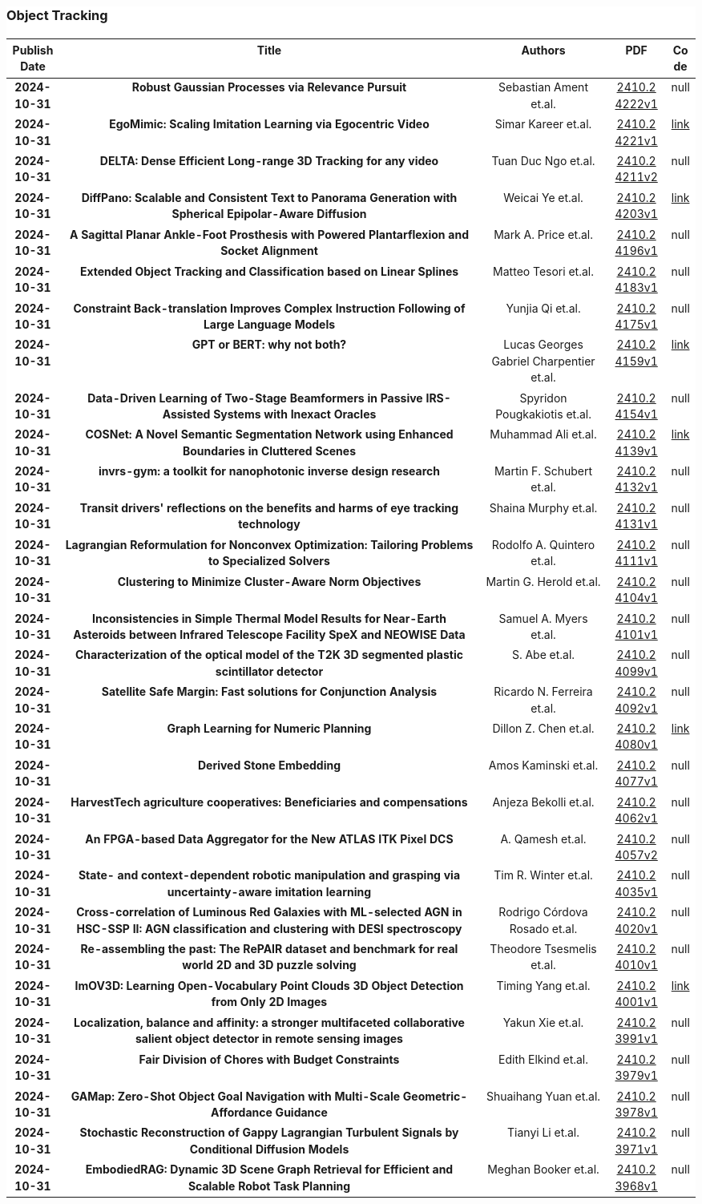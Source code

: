 ### Object Tracking
|Publish Date|Title|Authors|PDF|Code|
| :---: | :---: | :---: | :---: | :---: |
|**2024-10-31**|**Robust Gaussian Processes via Relevance Pursuit**|Sebastian Ament et.al.|[2410.24222v1](http://arxiv.org/abs/2410.24222v1)|null|
|**2024-10-31**|**EgoMimic: Scaling Imitation Learning via Egocentric Video**|Simar Kareer et.al.|[2410.24221v1](http://arxiv.org/abs/2410.24221v1)|[link](https://github.com/SimarKareer/EgoMimic)|
|**2024-10-31**|**DELTA: Dense Efficient Long-range 3D Tracking for any video**|Tuan Duc Ngo et.al.|[2410.24211v2](http://arxiv.org/abs/2410.24211v2)|null|
|**2024-10-31**|**DiffPano: Scalable and Consistent Text to Panorama Generation with Spherical Epipolar-Aware Diffusion**|Weicai Ye et.al.|[2410.24203v1](http://arxiv.org/abs/2410.24203v1)|[link](https://github.com/zju3dv/diffpano)|
|**2024-10-31**|**A Sagittal Planar Ankle-Foot Prosthesis with Powered Plantarflexion and Socket Alignment**|Mark A. Price et.al.|[2410.24196v1](http://arxiv.org/abs/2410.24196v1)|null|
|**2024-10-31**|**Extended Object Tracking and Classification based on Linear Splines**|Matteo Tesori et.al.|[2410.24183v1](http://arxiv.org/abs/2410.24183v1)|null|
|**2024-10-31**|**Constraint Back-translation Improves Complex Instruction Following of Large Language Models**|Yunjia Qi et.al.|[2410.24175v1](http://arxiv.org/abs/2410.24175v1)|null|
|**2024-10-31**|**GPT or BERT: why not both?**|Lucas Georges Gabriel Charpentier et.al.|[2410.24159v1](http://arxiv.org/abs/2410.24159v1)|[link](https://github.com/ltgoslo/gpt-bert)|
|**2024-10-31**|**Data-Driven Learning of Two-Stage Beamformers in Passive IRS-Assisted Systems with Inexact Oracles**|Spyridon Pougkakiotis et.al.|[2410.24154v1](http://arxiv.org/abs/2410.24154v1)|null|
|**2024-10-31**|**COSNet: A Novel Semantic Segmentation Network using Enhanced Boundaries in Cluttered Scenes**|Muhammad Ali et.al.|[2410.24139v1](http://arxiv.org/abs/2410.24139v1)|[link](https://github.com/techmn/cosnet)|
|**2024-10-31**|**invrs-gym: a toolkit for nanophotonic inverse design research**|Martin F. Schubert et.al.|[2410.24132v1](http://arxiv.org/abs/2410.24132v1)|null|
|**2024-10-31**|**Transit drivers' reflections on the benefits and harms of eye tracking technology**|Shaina Murphy et.al.|[2410.24131v1](http://arxiv.org/abs/2410.24131v1)|null|
|**2024-10-31**|**Lagrangian Reformulation for Nonconvex Optimization: Tailoring Problems to Specialized Solvers**|Rodolfo A. Quintero et.al.|[2410.24111v1](http://arxiv.org/abs/2410.24111v1)|null|
|**2024-10-31**|**Clustering to Minimize Cluster-Aware Norm Objectives**|Martin G. Herold et.al.|[2410.24104v1](http://arxiv.org/abs/2410.24104v1)|null|
|**2024-10-31**|**Inconsistencies in Simple Thermal Model Results for Near-Earth Asteroids between Infrared Telescope Facility SpeX and NEOWISE Data**|Samuel A. Myers et.al.|[2410.24101v1](http://arxiv.org/abs/2410.24101v1)|null|
|**2024-10-31**|**Characterization of the optical model of the T2K 3D segmented plastic scintillator detector**|S. Abe et.al.|[2410.24099v1](http://arxiv.org/abs/2410.24099v1)|null|
|**2024-10-31**|**Satellite Safe Margin: Fast solutions for Conjunction Analysis**|Ricardo N. Ferreira et.al.|[2410.24092v1](http://arxiv.org/abs/2410.24092v1)|null|
|**2024-10-31**|**Graph Learning for Numeric Planning**|Dillon Z. Chen et.al.|[2410.24080v1](http://arxiv.org/abs/2410.24080v1)|[link](https://github.com/DillonZChen/goose)|
|**2024-10-31**|**Derived Stone Embedding**|Amos Kaminski et.al.|[2410.24077v1](http://arxiv.org/abs/2410.24077v1)|null|
|**2024-10-31**|**HarvestTech agriculture cooperatives: Beneficiaries and compensations**|Anjeza Bekolli et.al.|[2410.24062v1](http://arxiv.org/abs/2410.24062v1)|null|
|**2024-10-31**|**An FPGA-based Data Aggregator for the New ATLAS ITK Pixel DCS**|A. Qamesh et.al.|[2410.24057v2](http://arxiv.org/abs/2410.24057v2)|null|
|**2024-10-31**|**State- and context-dependent robotic manipulation and grasping via uncertainty-aware imitation learning**|Tim R. Winter et.al.|[2410.24035v1](http://arxiv.org/abs/2410.24035v1)|null|
|**2024-10-31**|**Cross-correlation of Luminous Red Galaxies with ML-selected AGN in HSC-SSP II: AGN classification and clustering with DESI spectroscopy**|Rodrigo Córdova Rosado et.al.|[2410.24020v1](http://arxiv.org/abs/2410.24020v1)|null|
|**2024-10-31**|**Re-assembling the past: The RePAIR dataset and benchmark for real world 2D and 3D puzzle solving**|Theodore Tsesmelis et.al.|[2410.24010v1](http://arxiv.org/abs/2410.24010v1)|null|
|**2024-10-31**|**ImOV3D: Learning Open-Vocabulary Point Clouds 3D Object Detection from Only 2D Images**|Timing Yang et.al.|[2410.24001v1](http://arxiv.org/abs/2410.24001v1)|[link](https://github.com/yangtiming/imov3d)|
|**2024-10-31**|**Localization, balance and affinity: a stronger multifaceted collaborative salient object detector in remote sensing images**|Yakun Xie et.al.|[2410.23991v1](http://arxiv.org/abs/2410.23991v1)|null|
|**2024-10-31**|**Fair Division of Chores with Budget Constraints**|Edith Elkind et.al.|[2410.23979v1](http://arxiv.org/abs/2410.23979v1)|null|
|**2024-10-31**|**GAMap: Zero-Shot Object Goal Navigation with Multi-Scale Geometric-Affordance Guidance**|Shuaihang Yuan et.al.|[2410.23978v1](http://arxiv.org/abs/2410.23978v1)|null|
|**2024-10-31**|**Stochastic Reconstruction of Gappy Lagrangian Turbulent Signals by Conditional Diffusion Models**|Tianyi Li et.al.|[2410.23971v1](http://arxiv.org/abs/2410.23971v1)|null|
|**2024-10-31**|**EmbodiedRAG: Dynamic 3D Scene Graph Retrieval for Efficient and Scalable Robot Task Planning**|Meghan Booker et.al.|[2410.23968v1](http://arxiv.org/abs/2410.23968v1)|null|
